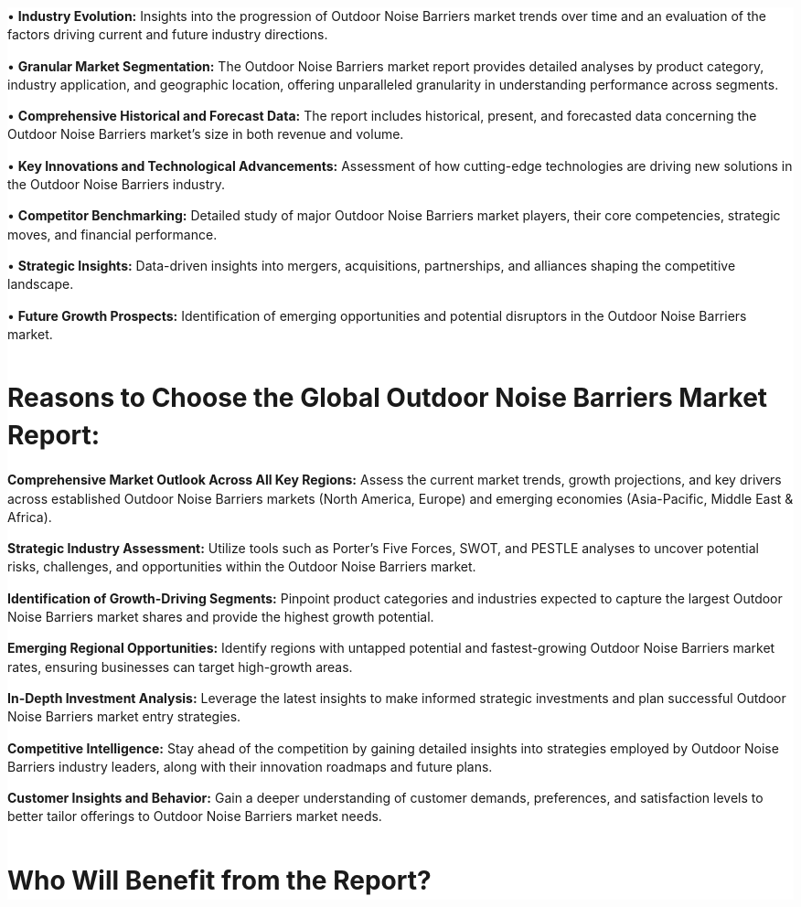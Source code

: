 • <strong>Industry Evolution:</strong> Insights into the progression of Outdoor Noise Barriers market trends over time and an evaluation of the factors driving current and future industry directions.

• <strong>Granular Market Segmentation:</strong> The Outdoor Noise Barriers market report provides detailed analyses by product category, industry application, and geographic location, offering unparalleled granularity in understanding performance across segments.

• <strong>Comprehensive Historical and Forecast Data:</strong> The report includes historical, present, and forecasted data concerning the Outdoor Noise Barriers market’s size in both revenue and volume.

• <strong>Key Innovations and Technological Advancements:</strong> Assessment of how cutting-edge technologies are driving new solutions in the Outdoor Noise Barriers industry.

• <strong>Competitor Benchmarking:</strong> Detailed study of major Outdoor Noise Barriers market players, their core competencies, strategic moves, and financial performance.

• <strong>Strategic Insights:</strong> Data-driven insights into mergers, acquisitions, partnerships, and alliances shaping the competitive landscape.

• <strong>Future Growth Prospects:</strong> Identification of emerging opportunities and potential disruptors in the Outdoor Noise Barriers market.

# <strong>Reasons to Choose the Global Outdoor Noise Barriers Market Report:</strong>

<strong>Comprehensive Market Outlook Across All Key Regions:</strong>
Assess the current market trends, growth projections, and key drivers across established Outdoor Noise Barriers markets (North America, Europe) and emerging economies (Asia-Pacific, Middle East & Africa).

<strong>Strategic Industry Assessment:</strong>
Utilize tools such as Porter’s Five Forces, SWOT, and PESTLE analyses to uncover potential risks, challenges, and opportunities within the Outdoor Noise Barriers market.

<strong>Identification of Growth-Driving Segments:</strong>
Pinpoint product categories and industries expected to capture the largest Outdoor Noise Barriers market shares and provide the highest growth potential.

<strong>Emerging Regional Opportunities:</strong>
Identify regions with untapped potential and fastest-growing Outdoor Noise Barriers market rates, ensuring businesses can target high-growth areas.

<strong>In-Depth Investment Analysis:</strong>
Leverage the latest insights to make informed strategic investments and plan successful Outdoor Noise Barriers market entry strategies.

<strong>Competitive Intelligence:</strong>
Stay ahead of the competition by gaining detailed insights into strategies employed by Outdoor Noise Barriers industry leaders, along with their innovation roadmaps and future plans.

<strong>Customer Insights and Behavior:</strong>
Gain a deeper understanding of customer demands, preferences, and satisfaction levels to better tailor offerings to Outdoor Noise Barriers market needs.

# <strong>Who Will Benefit from the Report?</strong>
